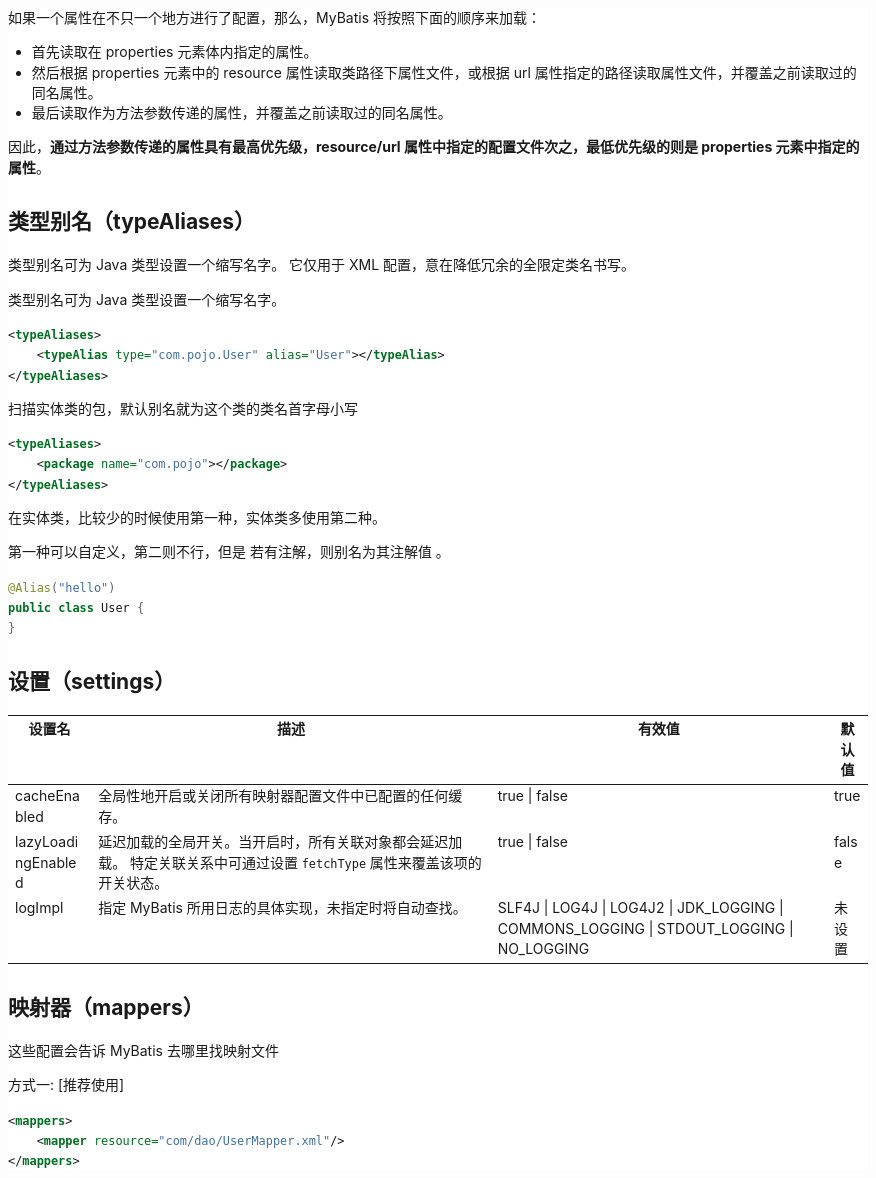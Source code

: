 如果一个属性在不只一个地方进行了配置，那么，MyBatis 将按照下面的顺序来加载：

- 首先读取在 properties 元素体内指定的属性。
- 然后根据 properties 元素中的 resource 属性读取类路径下属性文件，或根据 url 属性指定的路径读取属性文件，并覆盖之前读取过的同名属性。
- 最后读取作为方法参数传递的属性，并覆盖之前读取过的同名属性。

因此，**通过方法参数传递的属性具有最高优先级，resource/url 属性中指定的配置文件次之，最低优先级的则是 properties 元素中指定的属性**。

## 类型别名（typeAliases）

类型别名可为 Java 类型设置一个缩写名字。 它仅用于 XML 配置，意在降低冗余的全限定类名书写。

类型别名可为 Java 类型设置一个缩写名字。

```xml
<typeAliases>
    <typeAlias type="com.pojo.User" alias="User"></typeAlias>
</typeAliases>
```

扫描实体类的包，默认别名就为这个类的类名首字母小写

```xml
<typeAliases>
    <package name="com.pojo"></package>
</typeAliases>
```

在实体类，比较少的时候使用第一种，实体类多使用第二种。

第一种可以自定义，第二则不行，但是 若有注解，则别名为其注解值 。

```java
@Alias("hello")
public class User {
}
```

## 设置（settings）

| 设置名             | 描述                                                         | 有效值                                                       | 默认值 |
| ------------------ | ------------------------------------------------------------ | ------------------------------------------------------------ | ------ |
| cacheEnabled       | 全局性地开启或关闭所有映射器配置文件中已配置的任何缓存。     | true \| false                                                | true   |
| lazyLoadingEnabled | 延迟加载的全局开关。当开启时，所有关联对象都会延迟加载。 特定关联关系中可通过设置 `fetchType` 属性来覆盖该项的开关状态。 | true \| false                                                | false  |
| logImpl            | 指定 MyBatis 所用日志的具体实现，未指定时将自动查找。        | SLF4J \| LOG4J \| LOG4J2 \| JDK_LOGGING \| COMMONS_LOGGING \| STDOUT_LOGGING \| NO_LOGGING | 未设置 |

## 映射器（mappers）

这些配置会告诉 MyBatis 去哪里找映射文件

方式一: [推荐使用]

```xml
<mappers>
    <mapper resource="com/dao/UserMapper.xml"/>
</mappers>
```
